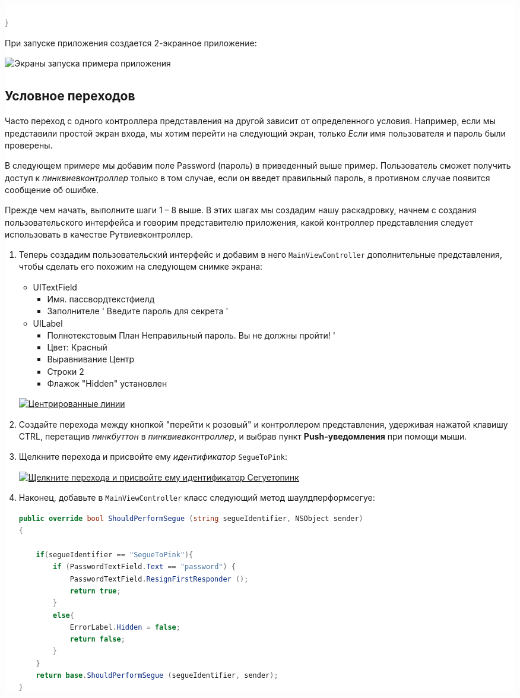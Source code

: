 ```csharp

}
```

При запуске приложения создается 2-экранное приложение:

![](images/finishedstoryboard.png "Экраны запуска примера приложения")

## <a name="conditional-segues"></a>Условное переходов

Часто переход с одного контроллера представления на другой зависит от определенного условия. Например, если мы представили простой экран входа, мы хотим перейти на следующий экран, только *Если* имя пользователя и пароль были проверены.

В следующем примере мы добавим поле Password (пароль) в приведенный выше пример. Пользователь сможет получить доступ к *пинквиевконтроллер* только в том случае, если он введет правильный пароль, в противном случае появится сообщение об ошибке.

Прежде чем начать, выполните шаги 1 – 8 выше. В этих шагах мы создадим нашу раскадровку, начнем с создания пользовательского интерфейса и говорим представителю приложения, какой контроллер представления следует использовать в качестве Рутвиевконтроллер.

1. Теперь создадим пользовательский интерфейс и добавим в него `MainViewController` дополнительные представления, чтобы сделать его похожим на следующем снимке экрана:

    - UITextField
        - Имя. пассвордтекстфиелд
        - Заполнителе ' Введите пароль для секрета '
    - UILabel
        - Полнотекстовым План Неправильный пароль. Вы не должны пройти! '
        - Цвет: Красный
        - Выравнивание Центр
        - Строки 2
        - Флажок "Hidden" установлен    
        
    [![](images/passwordvc.png "Центрированные линии")](images/passwordvc.png#lightbox)
    
2. Создайте перехода между кнопкой "перейти к розовый" и контроллером представления, удерживая нажатой клавишу CTRL, перетащив *пинкбуттон* в *пинквиевконтроллер*, и выбрав пункт **Push-уведомления** при помощи мыши. 

3. Щелкните перехода и присвойте ему *идентификатор* `SegueToPink`:

    [![](images/namesegue.png "Щелкните перехода и присвойте ему идентификатор Сегуетопинк")](images/namesegue.png#lightbox)  
    

4. Наконец, добавьте в `MainViewController` класс следующий метод шаулдперформсегуе:

    ```csharp
    public override bool ShouldPerformSegue (string segueIdentifier, NSObject sender)
    {
        
        if(segueIdentifier == "SegueToPink"){
            if (PasswordTextField.Text == "password") {
                PasswordTextField.ResignFirstResponder ();
                return true;
            }
            else{
                ErrorLabel.Hidden = false;
                return false;
            }
        }
        return base.ShouldPerformSegue (segueIdentifier, sender);
    }
    ```
